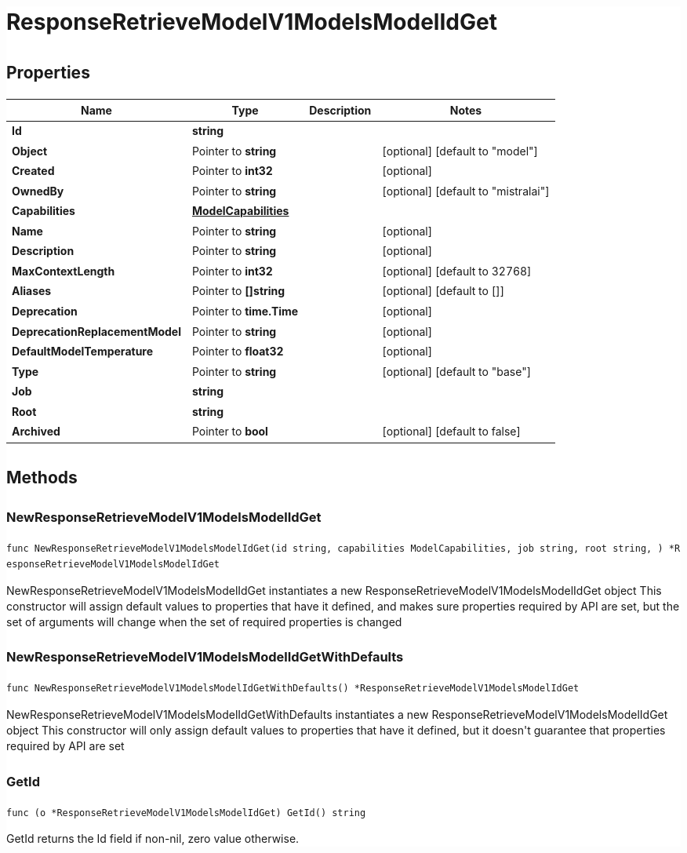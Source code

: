 # ResponseRetrieveModelV1ModelsModelIdGet

## Properties

Name | Type | Description | Notes
------------ | ------------- | ------------- | -------------
**Id** | **string** |  | 
**Object** | Pointer to **string** |  | [optional] [default to "model"]
**Created** | Pointer to **int32** |  | [optional] 
**OwnedBy** | Pointer to **string** |  | [optional] [default to "mistralai"]
**Capabilities** | [**ModelCapabilities**](ModelCapabilities.md) |  | 
**Name** | Pointer to **string** |  | [optional] 
**Description** | Pointer to **string** |  | [optional] 
**MaxContextLength** | Pointer to **int32** |  | [optional] [default to 32768]
**Aliases** | Pointer to **[]string** |  | [optional] [default to []]
**Deprecation** | Pointer to **time.Time** |  | [optional] 
**DeprecationReplacementModel** | Pointer to **string** |  | [optional] 
**DefaultModelTemperature** | Pointer to **float32** |  | [optional] 
**Type** | Pointer to **string** |  | [optional] [default to "base"]
**Job** | **string** |  | 
**Root** | **string** |  | 
**Archived** | Pointer to **bool** |  | [optional] [default to false]

## Methods

### NewResponseRetrieveModelV1ModelsModelIdGet

`func NewResponseRetrieveModelV1ModelsModelIdGet(id string, capabilities ModelCapabilities, job string, root string, ) *ResponseRetrieveModelV1ModelsModelIdGet`

NewResponseRetrieveModelV1ModelsModelIdGet instantiates a new ResponseRetrieveModelV1ModelsModelIdGet object
This constructor will assign default values to properties that have it defined,
and makes sure properties required by API are set, but the set of arguments
will change when the set of required properties is changed

### NewResponseRetrieveModelV1ModelsModelIdGetWithDefaults

`func NewResponseRetrieveModelV1ModelsModelIdGetWithDefaults() *ResponseRetrieveModelV1ModelsModelIdGet`

NewResponseRetrieveModelV1ModelsModelIdGetWithDefaults instantiates a new ResponseRetrieveModelV1ModelsModelIdGet object
This constructor will only assign default values to properties that have it defined,
but it doesn't guarantee that properties required by API are set

### GetId

`func (o *ResponseRetrieveModelV1ModelsModelIdGet) GetId() string`

GetId returns the Id field if non-nil, zero value otherwise.
